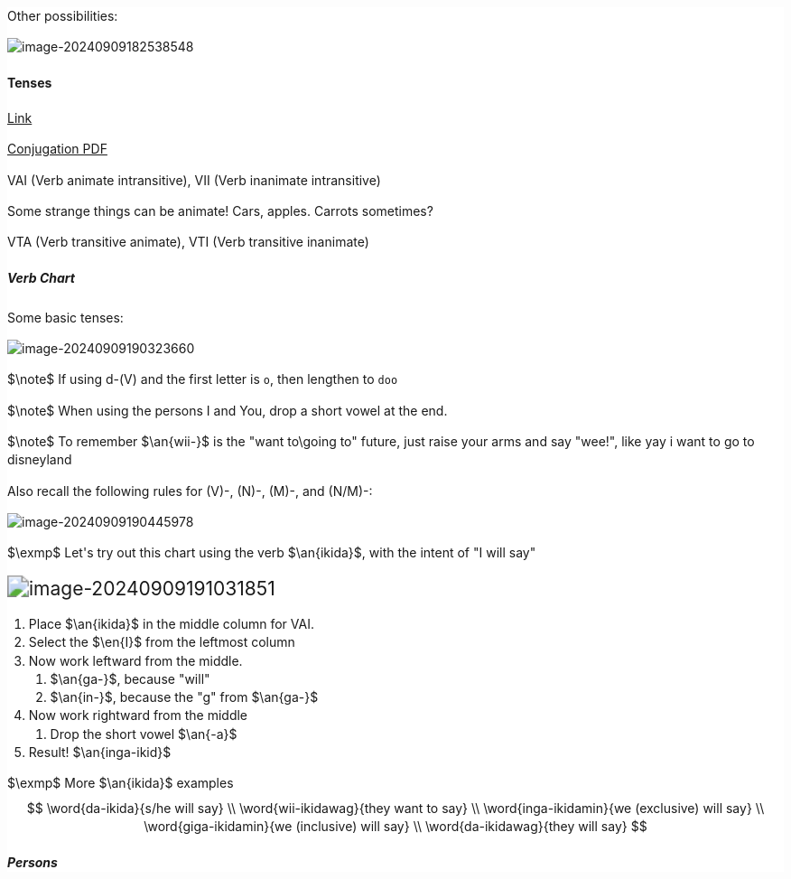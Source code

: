Other possibilities:

![image-20240909182538548](../../Images/INS210/image-20240909182538548.png)

#### Tenses

[Link](nsp.lol/day2)

[Conjugation PDF](nsp.lol/alisttoremember)

VAI (Verb animate intransitive), VII (Verb inanimate intransitive)

Some strange things can be animate! Cars, apples. Carrots sometimes?

VTA (Verb transitive animate), VTI (Verb transitive inanimate)

##### Verb Chart

Some basic tenses:

![image-20240909190323660](../../Images/INS210/image-20240909190323660.png)

$\note$ If using d-(V) and the first letter is `o`, then lengthen to `doo`

$\note$ When using the persons I and You, drop a short vowel at the end.

$\note$ To remember $\an{wii-}$ is the "want to\going to" future, just raise your arms and say "wee!", like yay i want to go to disneyland

Also recall the following rules for (V)-, (N)-, (M)-, and (N/M)-:

![image-20240909190445978](../../Images/INS210/image-20240909190445978.png)

$\exmp$ Let's try out this chart using the verb $\an{ikida}$, with the intent of "I will say"

<img src="../../Images/INS210/image-20240909191031851.png" alt="image-20240909191031851" style="zoom:150%;" />

1. Place $\an{ikida}$ in the middle column for VAI.
2. Select the $\en{I}$ from the leftmost column
3. Now work leftward from the middle.
   1. $\an{ga-}$, because "will"
   2. $\an{in-}$, because the "g" from $\an{ga-}$
4. Now work rightward from the middle
   1. Drop the short vowel $\an{-a}$
5. Result! $\an{inga-ikid}$

$\exmp$ More $\an{ikida}$ examples
$$
\word{da-ikida}{s/he will say} \\
\word{wii-ikidawag}{they want to say} \\
\word{inga-ikidamin}{we (exclusive) will say} \\
\word{giga-ikidamin}{we (inclusive) will say} \\
\word{da-ikidawag}{they will say}
$$

##### Persons
